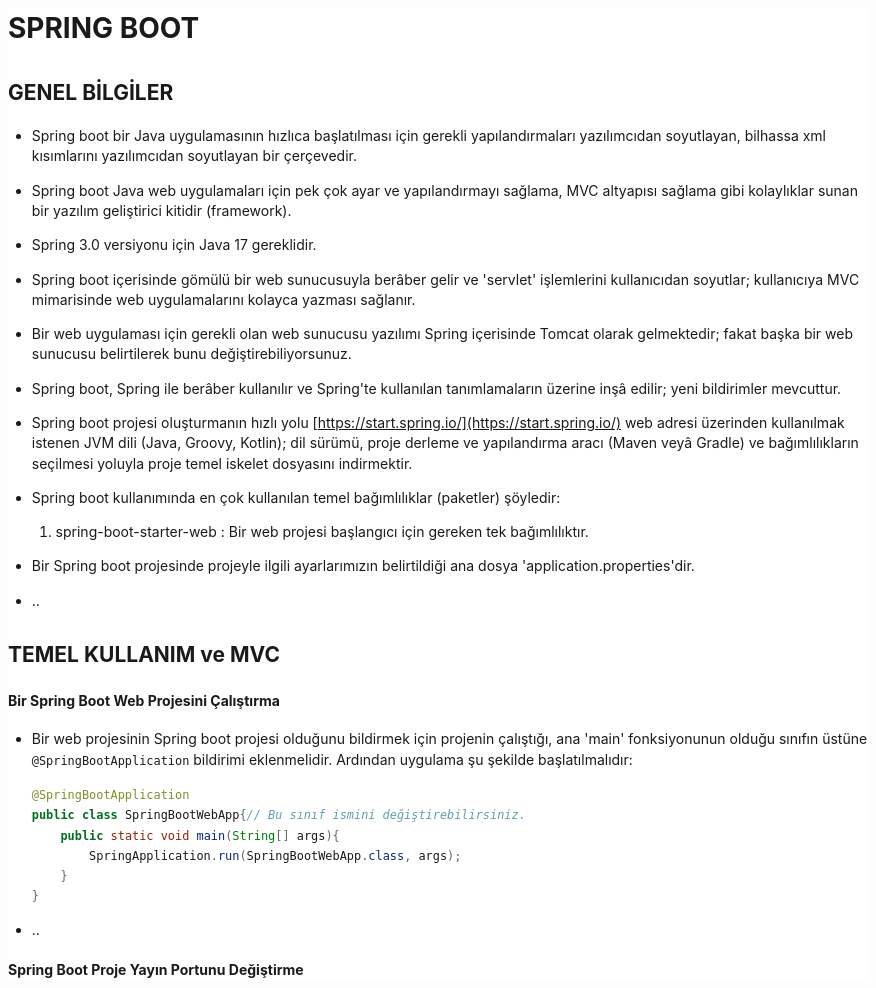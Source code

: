 # SPRING BOOT

## GENEL BİLGİLER

- Spring boot bir Java uygulamasının hızlıca başlatılması için gerekli yapılandırmaları yazılımcıdan soyutlayan, bilhassa xml kısımlarını yazılımcıdan soyutlayan bir çerçevedir.

- Spring boot Java web uygulamaları için pek çok ayar ve yapılandırmayı sağlama, MVC altyapısı sağlama gibi kolaylıklar sunan bir yazılım geliştirici kitidir (framework).

- Spring 3.0 versiyonu için Java 17 gereklidir.

- Spring boot içerisinde gömülü bir web sunucusuyla berâber gelir ve 'servlet' işlemlerini kullanıcıdan soyutlar; kullanıcıya MVC mimarisinde web uygulamalarını kolayca yazması sağlanır.

- Bir web uygulaması için gerekli olan web sunucusu yazılımı Spring içerisinde Tomcat olarak gelmektedir; fakat başka bir web sunucusu belirtilerek bunu değiştirebiliyorsunuz.

- Spring boot, Spring ile berâber kullanılır ve Spring'te kullanılan tanımlamaların üzerine inşâ edilir; yeni bildirimler mevcuttur.

- Spring boot projesi oluşturmanın hızlı yolu [https://start.spring.io/](https://start.spring.io/) web adresi üzerinden kullanılmak istenen JVM dili (Java, Groovy, Kotlin); dil sürümü, proje derleme ve yapılandırma aracı (Maven veyâ Gradle) ve bağımlılıkların seçilmesi yoluyla proje temel iskelet dosyasını indirmektir.

- Spring boot kullanımında en çok kullanılan temel bağımlılıklar (paketler) şöyledir:
  
  1. spring-boot-starter-web : Bir web projesi başlangıcı için gereken tek bağımlılıktır.

- Bir Spring boot projesinde projeyle ilgili ayarlarımızın belirtildiği ana dosya 'application.properties'dir.

- ..

## TEMEL KULLANIM ve MVC

#### Bir Spring Boot Web Projesini Çalıştırma

- Bir web projesinin Spring boot projesi olduğunu bildirmek için projenin çalıştığı, ana 'main' fonksiyonunun olduğu sınıfın üstüne `@SpringBootApplication`  bildirimi eklenmelidir. Ardından uygulama şu şekilde başlatılmalıdır:
  
  ```java
  @SpringBootApplication
  public class SpringBootWebApp{// Bu sınıf ismini değiştirebilirsiniz.
      public static void main(String[] args){
          SpringApplication.run(SpringBootWebApp.class, args);
      }
  }
  ```

- ..

#### Spring Boot Proje Yayın Portunu Değiştirme
